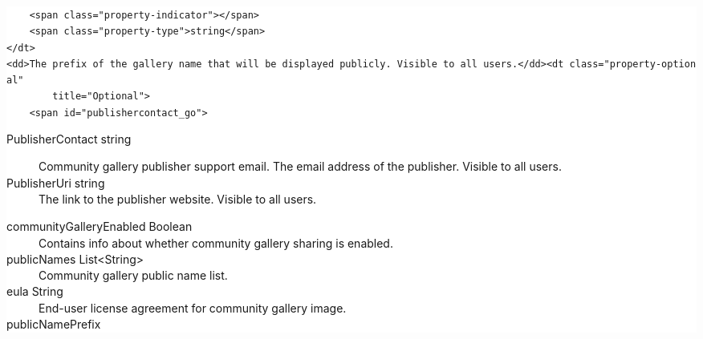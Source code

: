        <span class="property-indicator"></span>
        <span class="property-type">string</span>
    </dt>
    <dd>The prefix of the gallery name that will be displayed publicly. Visible to all users.</dd><dt class="property-optional"
            title="Optional">
        <span id="publishercontact_go">
<a data-swiftype-name="resource-property" data-swiftype-type="text" href="#publishercontact_go" style="color: inherit; text-decoration: inherit;">Publisher<wbr>Contact</a>
</span>
        <span class="property-indicator"></span>
        <span class="property-type">string</span>
    </dt>
    <dd>Community gallery publisher support email. The email address of the publisher. Visible to all users.</dd><dt class="property-optional"
            title="Optional">
        <span id="publisheruri_go">
<a data-swiftype-name="resource-property" data-swiftype-type="text" href="#publisheruri_go" style="color: inherit; text-decoration: inherit;">Publisher<wbr>Uri</a>
</span>
        <span class="property-indicator"></span>
        <span class="property-type">string</span>
    </dt>
    <dd>The link to the publisher website. Visible to all users.</dd></dl>
</pulumi-choosable>
</div>

<div>
<pulumi-choosable type="language" values="java">
<dl class="resources-properties"><dt class="property-required"
            title="Required">
        <span id="communitygalleryenabled_java">
<a data-swiftype-name="resource-property" data-swiftype-type="text" href="#communitygalleryenabled_java" style="color: inherit; text-decoration: inherit;">community<wbr>Gallery<wbr>Enabled</a>
</span>
        <span class="property-indicator"></span>
        <span class="property-type">Boolean</span>
    </dt>
    <dd>Contains info about whether community gallery sharing is enabled.</dd><dt class="property-required"
            title="Required">
        <span id="publicnames_java">
<a data-swiftype-name="resource-property" data-swiftype-type="text" href="#publicnames_java" style="color: inherit; text-decoration: inherit;">public<wbr>Names</a>
</span>
        <span class="property-indicator"></span>
        <span class="property-type">List&lt;String&gt;</span>
    </dt>
    <dd>Community gallery public name list.</dd><dt class="property-optional"
            title="Optional">
        <span id="eula_java">
<a data-swiftype-name="resource-property" data-swiftype-type="text" href="#eula_java" style="color: inherit; text-decoration: inherit;">eula</a>
</span>
        <span class="property-indicator"></span>
        <span class="property-type">String</span>
    </dt>
    <dd>End-user license agreement for community gallery image.</dd><dt class="property-optional"
            title="Optional">
        <span id="publicnameprefix_java">
<a data-swiftype-name="resource-property" data-swiftype-type="text" href="#publicnameprefix_java" style="color: inherit; text-decoration: inherit;">public<wbr>Name<wbr>Prefix</a>
</span>
        <span class="property-indicator"></span>